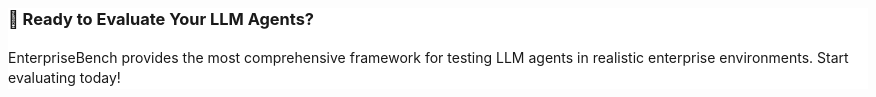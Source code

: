 <div class="highlight-box text-center">
  <h3>🚀 Ready to Evaluate Your LLM Agents?</h3>
  <p>EnterpriseBench provides the most comprehensive framework for testing LLM agents in realistic enterprise environments. Start evaluating today!</p>
</div>
